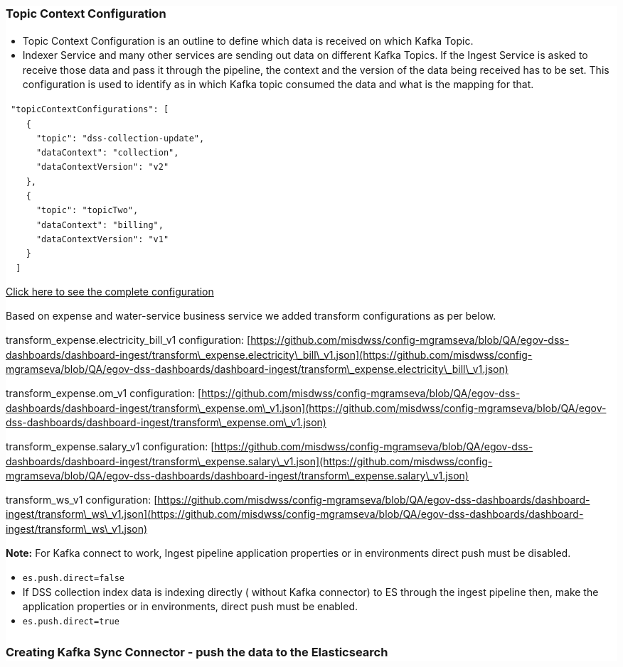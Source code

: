 ### Topic Context Configuration

* Topic Context Configuration is an outline to define which data is received on which Kafka Topic.&#x20;
* Indexer Service and many other services are sending out data on different Kafka Topics. If the Ingest Service is asked to receive those data and pass it through the pipeline, the context and the version of the data being received has to be set. This configuration is used to identify as in which Kafka topic consumed the data and what is the mapping for that.

```
 "topicContextConfigurations": [
    {
      "topic": "dss-collection-update",
      "dataContext": "collection",
      "dataContextVersion": "v2"
    },
    {
      "topic": "topicTwo",
      "dataContext": "billing",
      "dataContextVersion": "v1"
    }
  ]
```

[Click here to see the complete configuration](https://github.com/misdwss/config-mgramseva/blob/QA/egov-dss-dashboards/dashboard-ingest/TopicContextConfiguration.json)

Based on expense and water-service business service we added transform configurations as per below.

transform\_expense.electricity\_bill\_v1 configuration: [https://github.com/misdwss/config-mgramseva/blob/QA/egov-dss-dashboards/dashboard-ingest/transform\_expense.electricity\_bill\_v1.json](https://github.com/misdwss/config-mgramseva/blob/QA/egov-dss-dashboards/dashboard-ingest/transform\_expense.electricity\_bill\_v1.json)

transform\_expense.om\_v1 configuration: [https://github.com/misdwss/config-mgramseva/blob/QA/egov-dss-dashboards/dashboard-ingest/transform\_expense.om\_v1.json](https://github.com/misdwss/config-mgramseva/blob/QA/egov-dss-dashboards/dashboard-ingest/transform\_expense.om\_v1.json)

transform\_expense.salary\_v1 configuration: [https://github.com/misdwss/config-mgramseva/blob/QA/egov-dss-dashboards/dashboard-ingest/transform\_expense.salary\_v1.json](https://github.com/misdwss/config-mgramseva/blob/QA/egov-dss-dashboards/dashboard-ingest/transform\_expense.salary\_v1.json)

transform\_ws\_v1 configuration: [https://github.com/misdwss/config-mgramseva/blob/QA/egov-dss-dashboards/dashboard-ingest/transform\_ws\_v1.json](https://github.com/misdwss/config-mgramseva/blob/QA/egov-dss-dashboards/dashboard-ingest/transform\_ws\_v1.json)

**Note:** For Kafka connect to work, Ingest pipeline application properties or in environments direct push must be disabled.

* `es.push.direct=false`
* If DSS collection index data is indexing directly ( without Kafka connector) to ES through the ingest pipeline then, make the application properties or in environments, direct push must be enabled.
* `es.push.direct=true`

### **Creating Kafka Sync Connector - push the data to the Elasticsearch**
